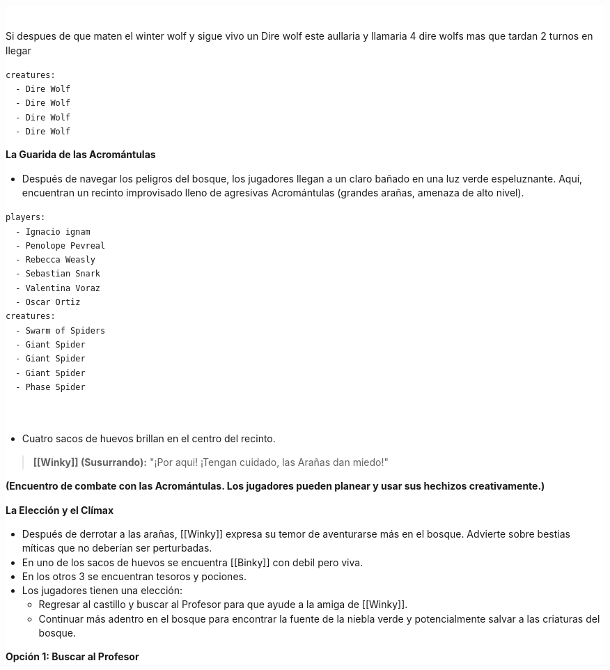 ```encounter
  
```
Si despues de que maten el winter wolf y sigue vivo un Dire wolf este aullaria y llamaria 4 dire wolfs mas que tardan 2 turnos en llegar
```encounter
creatures:
  - Dire Wolf
  - Dire Wolf
  - Dire Wolf
  - Dire Wolf

```
**La Guarida de las Acromántulas**

- Después de navegar los peligros del bosque, los jugadores llegan a un claro bañado en una luz verde espeluznante. Aquí, encuentran un recinto improvisado lleno de agresivas Acromántulas (grandes arañas, amenaza de alto nivel).
```encounter
players:
  - Ignacio ignam
  - Penolope Pevreal
  - Rebecca Weasly
  - Sebastian Snark
  - Valentina Voraz
  - Oscar Ortiz
creatures:
  - Swarm of Spiders
  - Giant Spider
  - Giant Spider
  - Giant Spider
  - Phase Spider

  
```

- Cuatro sacos de huevos brillan en el centro del recinto.

> **[[Winky]] (Susurrando):** "¡Por aqui! ¡Tengan cuidado, las Arañas dan miedo!"

**(Encuentro de combate con las Acromántulas. Los jugadores pueden planear y usar sus hechizos creativamente.)**

**La Elección y el Clímax**

- Después de derrotar a las arañas, [[Winky]] expresa su temor de aventurarse más en el bosque. Advierte sobre bestias míticas que no deberían ser perturbadas.
- En uno de los sacos de huevos se encuentra [[Binky]] con debil pero viva. 
- En los otros 3 se encuentran tesoros y pociones.
- Los jugadores tienen una elección:
    - Regresar al castillo y buscar al Profesor para que ayude a la amiga de [[Winky]].
    - Continuar más adentro en el bosque para encontrar la fuente de la niebla verde y potencialmente salvar a las criaturas del bosque.

**Opción 1: Buscar al Profesor**
